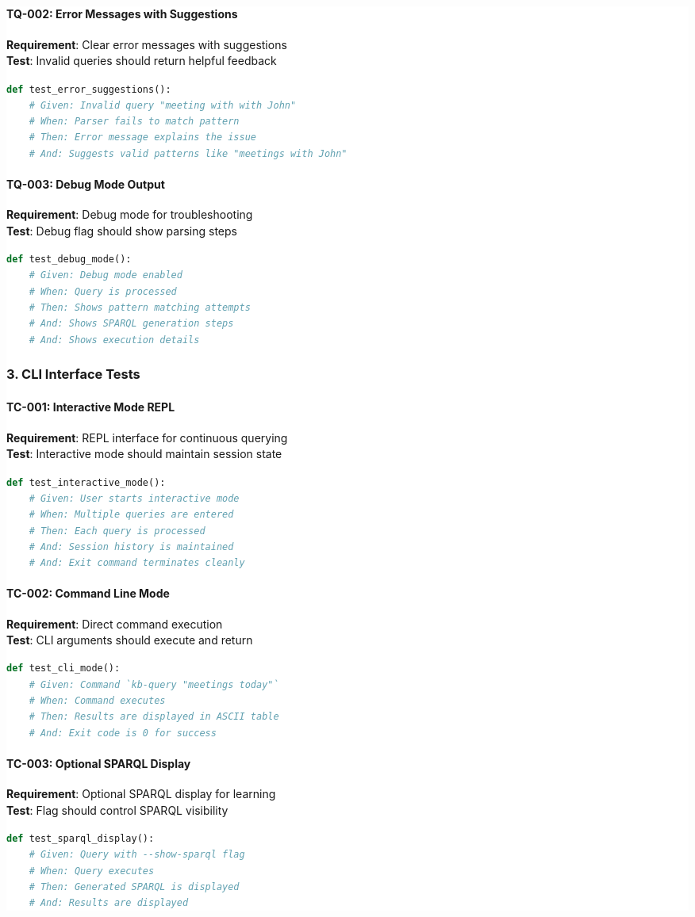 #### TQ-002: Error Messages with Suggestions
**Requirement**: Clear error messages with suggestions  
**Test**: Invalid queries should return helpful feedback
```python
def test_error_suggestions():
    # Given: Invalid query "meeting with with John"
    # When: Parser fails to match pattern
    # Then: Error message explains the issue
    # And: Suggests valid patterns like "meetings with John"
```

#### TQ-003: Debug Mode Output
**Requirement**: Debug mode for troubleshooting  
**Test**: Debug flag should show parsing steps
```python
def test_debug_mode():
    # Given: Debug mode enabled
    # When: Query is processed
    # Then: Shows pattern matching attempts
    # And: Shows SPARQL generation steps
    # And: Shows execution details
```

### 3. CLI Interface Tests

#### TC-001: Interactive Mode REPL
**Requirement**: REPL interface for continuous querying  
**Test**: Interactive mode should maintain session state
```python
def test_interactive_mode():
    # Given: User starts interactive mode
    # When: Multiple queries are entered
    # Then: Each query is processed
    # And: Session history is maintained
    # And: Exit command terminates cleanly
```

#### TC-002: Command Line Mode
**Requirement**: Direct command execution  
**Test**: CLI arguments should execute and return
```python
def test_cli_mode():
    # Given: Command `kb-query "meetings today"`
    # When: Command executes
    # Then: Results are displayed in ASCII table
    # And: Exit code is 0 for success
```

#### TC-003: Optional SPARQL Display
**Requirement**: Optional SPARQL display for learning  
**Test**: Flag should control SPARQL visibility
```python
def test_sparql_display():
    # Given: Query with --show-sparql flag
    # When: Query executes
    # Then: Generated SPARQL is displayed
    # And: Results are displayed
```
